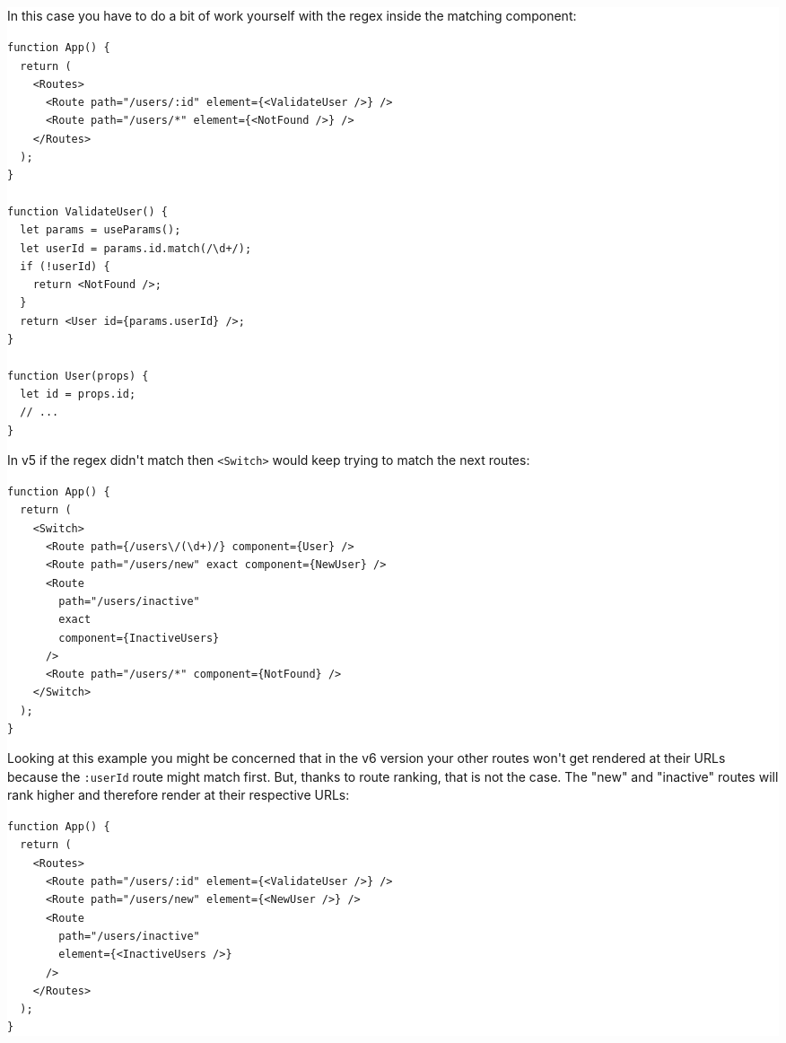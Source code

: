 In this case you have to do a bit of work yourself with the regex inside the matching component:

```tsx filename=v6-userId-route.js
function App() {
  return (
    <Routes>
      <Route path="/users/:id" element={<ValidateUser />} />
      <Route path="/users/*" element={<NotFound />} />
    </Routes>
  );
}

function ValidateUser() {
  let params = useParams();
  let userId = params.id.match(/\d+/);
  if (!userId) {
    return <NotFound />;
  }
  return <User id={params.userId} />;
}

function User(props) {
  let id = props.id;
  // ...
}
```

In v5 if the regex didn't match then `<Switch>` would keep trying to match the next routes:

```tsx filename=v5-switch.js
function App() {
  return (
    <Switch>
      <Route path={/users\/(\d+)/} component={User} />
      <Route path="/users/new" exact component={NewUser} />
      <Route
        path="/users/inactive"
        exact
        component={InactiveUsers}
      />
      <Route path="/users/*" component={NotFound} />
    </Switch>
  );
}
```

Looking at this example you might be concerned that in the v6 version your other routes won't get rendered at their URLs because the `:userId` route might match first. But, thanks to route ranking, that is not the case. The "new" and "inactive" routes will rank higher and therefore render at their respective URLs:

```tsx filename=v6-ranked.js
function App() {
  return (
    <Routes>
      <Route path="/users/:id" element={<ValidateUser />} />
      <Route path="/users/new" element={<NewUser />} />
      <Route
        path="/users/inactive"
        element={<InactiveUsers />}
      />
    </Routes>
  );
}
```
